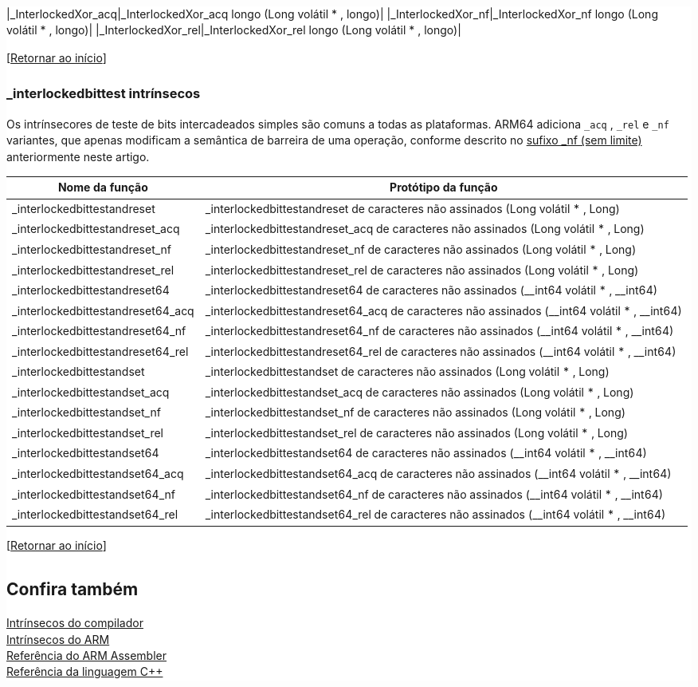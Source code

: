 |_InterlockedXor_acq|_InterlockedXor_acq longo (Long volátil \* , longo)|
|_InterlockedXor_nf|_InterlockedXor_nf longo (Long volátil \* , longo)|
|_InterlockedXor_rel|_InterlockedXor_rel longo (Long volátil \* , longo)|

[[Retornar ao início](#top)]

### <a name="_interlockedbittest-intrinsics"></a>_interlockedbittest intrínsecos

Os intrínsecores de teste de bits intercadeados simples são comuns a todas as plataformas. ARM64 adiciona `_acq` , `_rel` e `_nf` variantes, que apenas modificam a semântica de barreira de uma operação, conforme descrito no [sufixo _nf (sem limite)](#nf_suffix) anteriormente neste artigo.

|Nome da função|Protótipo da função|
|-------------------|------------------------|
|_interlockedbittestandreset|_interlockedbittestandreset de caracteres não assinados (Long volátil \* , Long)|
|_interlockedbittestandreset_acq|_interlockedbittestandreset_acq de caracteres não assinados (Long volátil \* , Long)|
|_interlockedbittestandreset_nf|_interlockedbittestandreset_nf de caracteres não assinados (Long volátil \* , Long)|
|_interlockedbittestandreset_rel|_interlockedbittestandreset_rel de caracteres não assinados (Long volátil \* , Long)|
|_interlockedbittestandreset64|_interlockedbittestandreset64 de caracteres não assinados (__int64 volátil \* , __int64)|
|_interlockedbittestandreset64_acq|_interlockedbittestandreset64_acq de caracteres não assinados (__int64 volátil \* , __int64)|
|_interlockedbittestandreset64_nf|_interlockedbittestandreset64_nf de caracteres não assinados (__int64 volátil \* , __int64)|
|_interlockedbittestandreset64_rel|_interlockedbittestandreset64_rel de caracteres não assinados (__int64 volátil \* , __int64)|
|_interlockedbittestandset|_interlockedbittestandset de caracteres não assinados (Long volátil \* , Long)|
|_interlockedbittestandset_acq|_interlockedbittestandset_acq de caracteres não assinados (Long volátil \* , Long)|
|_interlockedbittestandset_nf|_interlockedbittestandset_nf de caracteres não assinados (Long volátil \* , Long)|
|_interlockedbittestandset_rel|_interlockedbittestandset_rel de caracteres não assinados (Long volátil \* , Long)|
|_interlockedbittestandset64|_interlockedbittestandset64 de caracteres não assinados (__int64 volátil \* , __int64)|
|_interlockedbittestandset64_acq|_interlockedbittestandset64_acq de caracteres não assinados (__int64 volátil \* , __int64)|
|_interlockedbittestandset64_nf|_interlockedbittestandset64_nf de caracteres não assinados (__int64 volátil \* , __int64)|
|_interlockedbittestandset64_rel|_interlockedbittestandset64_rel de caracteres não assinados (__int64 volátil \* , __int64)|

[[Retornar ao início](#top)]

## <a name="see-also"></a>Confira também

[Intrínsecos do compilador](../intrinsics/compiler-intrinsics.md)\
[Intrínsecos do ARM](arm-intrinsics.md)\
[Referência do ARM Assembler](../assembler/arm/arm-assembler-reference.md)\
[Referência da linguagem C++](../cpp/cpp-language-reference.md)
